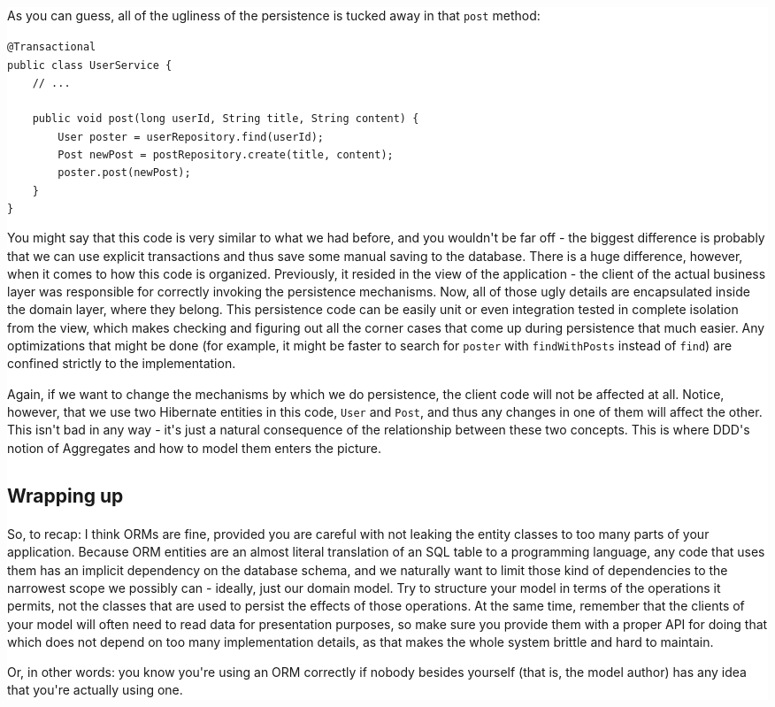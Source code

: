 As you can guess, all of the ugliness of the persistence is tucked away in that `post` method:

```
@Transactional
public class UserService {
	// ...

	public void post(long userId, String title, String content) {
		User poster = userRepository.find(userId);
		Post newPost = postRepository.create(title, content);
		poster.post(newPost);
	}
}
```

You might say that this code is very similar to what we had before, and you wouldn't be far off - the biggest difference is probably that we can use explicit transactions and thus save some manual saving to the database. There is a huge difference, however, when it comes to how this code is organized. Previously, it resided in the view of the application - the client of the actual business layer was responsible for correctly invoking the persistence mechanisms. Now, all of those ugly details are encapsulated inside the domain layer, where they belong. This persistence code can be easily unit or even integration tested in complete isolation from the view, which makes checking and figuring out all the corner cases that come up during persistence that much easier. Any optimizations that might be done (for example, it might be faster to search for `poster` with `findWithPosts` instead of `find`) are confined strictly to the implementation.

Again, if we want to change the mechanisms by which we do persistence, the client code will not be affected at all. Notice, however, that we use two Hibernate entities in this code, `User` and `Post`, and thus any changes in one of them will affect the other. This isn't bad in any way - it's just a natural consequence of the relationship between these two concepts. This is where DDD's notion of Aggregates and how to model them enters the picture.

## Wrapping up

So, to recap: I think ORMs are fine, provided you are careful with not leaking the entity classes to too many parts of your application. Because ORM entities are an almost literal translation of an SQL table to a programming language, any code that uses them has an implicit dependency on the database schema, and we naturally want to limit those kind of dependencies to the narrowest scope we possibly can - ideally, just our domain model. Try to structure your model in terms of the operations it permits, not the classes that are used to persist the effects of those operations. At the same time, remember that the clients of your model will often need to read data for presentation purposes, so make sure you provide them with a proper API for doing that which does not depend on too many implementation details, as that makes the whole system brittle and hard to maintain.

Or, in other words: you know you're using an ORM correctly if nobody besides yourself (that is, the model author) has any idea that you're actually using one.
